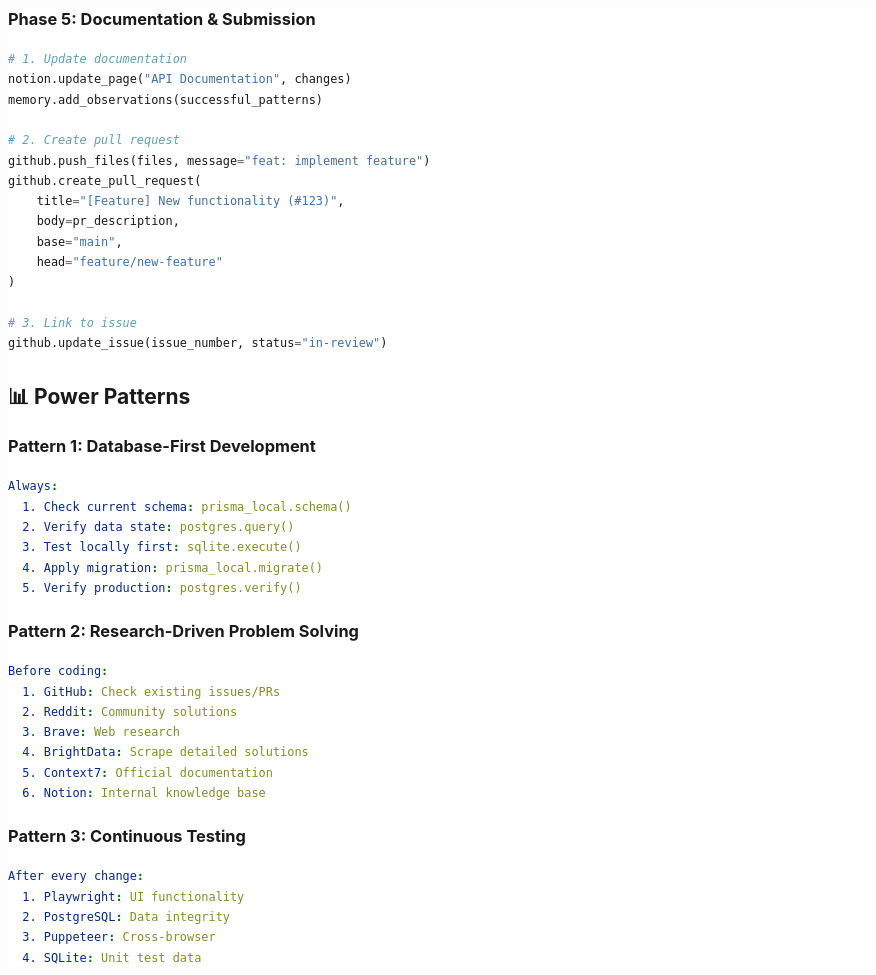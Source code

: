 ### Phase 5: Documentation & Submission
```python
# 1. Update documentation
notion.update_page("API Documentation", changes)
memory.add_observations(successful_patterns)

# 2. Create pull request
github.push_files(files, message="feat: implement feature")
github.create_pull_request(
    title="[Feature] New functionality (#123)",
    body=pr_description,
    base="main",
    head="feature/new-feature"
)

# 3. Link to issue
github.update_issue(issue_number, status="in-review")
```

## 📊 Power Patterns

### Pattern 1: Database-First Development
```yaml
Always:
  1. Check current schema: prisma_local.schema()
  2. Verify data state: postgres.query()
  3. Test locally first: sqlite.execute()
  4. Apply migration: prisma_local.migrate()
  5. Verify production: postgres.verify()
```

### Pattern 2: Research-Driven Problem Solving
```yaml
Before coding:
  1. GitHub: Check existing issues/PRs
  2. Reddit: Community solutions
  3. Brave: Web research
  4. BrightData: Scrape detailed solutions
  5. Context7: Official documentation
  6. Notion: Internal knowledge base
```

### Pattern 3: Continuous Testing
```yaml
After every change:
  1. Playwright: UI functionality
  2. PostgreSQL: Data integrity
  3. Puppeteer: Cross-browser
  4. SQLite: Unit test data
```
